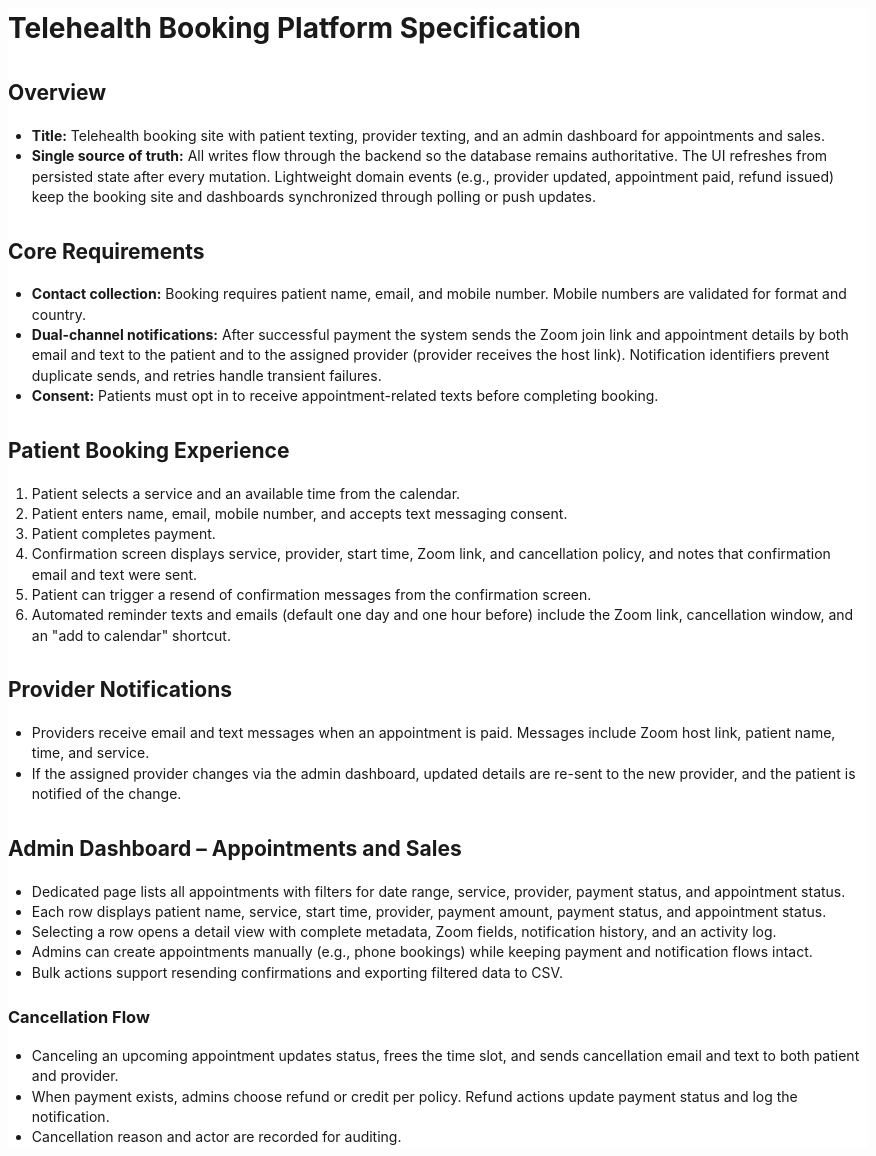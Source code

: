 # Telehealth Booking Platform Specification

## Overview
- **Title:** Telehealth booking site with patient texting, provider texting, and an admin dashboard for appointments and sales.
- **Single source of truth:** All writes flow through the backend so the database remains authoritative. The UI refreshes from persisted state after every mutation. Lightweight domain events (e.g., provider updated, appointment paid, refund issued) keep the booking site and dashboards synchronized through polling or push updates.

## Core Requirements
- **Contact collection:** Booking requires patient name, email, and mobile number. Mobile numbers are validated for format and country.
- **Dual-channel notifications:** After successful payment the system sends the Zoom join link and appointment details by both email and text to the patient and to the assigned provider (provider receives the host link). Notification identifiers prevent duplicate sends, and retries handle transient failures.
- **Consent:** Patients must opt in to receive appointment-related texts before completing booking.

## Patient Booking Experience
1. Patient selects a service and an available time from the calendar.
2. Patient enters name, email, mobile number, and accepts text messaging consent.
3. Patient completes payment.
4. Confirmation screen displays service, provider, start time, Zoom link, and cancellation policy, and notes that confirmation email and text were sent.
5. Patient can trigger a resend of confirmation messages from the confirmation screen.
6. Automated reminder texts and emails (default one day and one hour before) include the Zoom link, cancellation window, and an "add to calendar" shortcut.

## Provider Notifications
- Providers receive email and text messages when an appointment is paid. Messages include Zoom host link, patient name, time, and service.
- If the assigned provider changes via the admin dashboard, updated details are re-sent to the new provider, and the patient is notified of the change.

## Admin Dashboard – Appointments and Sales
- Dedicated page lists all appointments with filters for date range, service, provider, payment status, and appointment status.
- Each row displays patient name, service, start time, provider, payment amount, payment status, and appointment status.
- Selecting a row opens a detail view with complete metadata, Zoom fields, notification history, and an activity log.
- Admins can create appointments manually (e.g., phone bookings) while keeping payment and notification flows intact.
- Bulk actions support resending confirmations and exporting filtered data to CSV.

### Cancellation Flow
- Canceling an upcoming appointment updates status, frees the time slot, and sends cancellation email and text to both patient and provider.
- When payment exists, admins choose refund or credit per policy. Refund actions update payment status and log the notification.
- Cancellation reason and actor are recorded for auditing.

